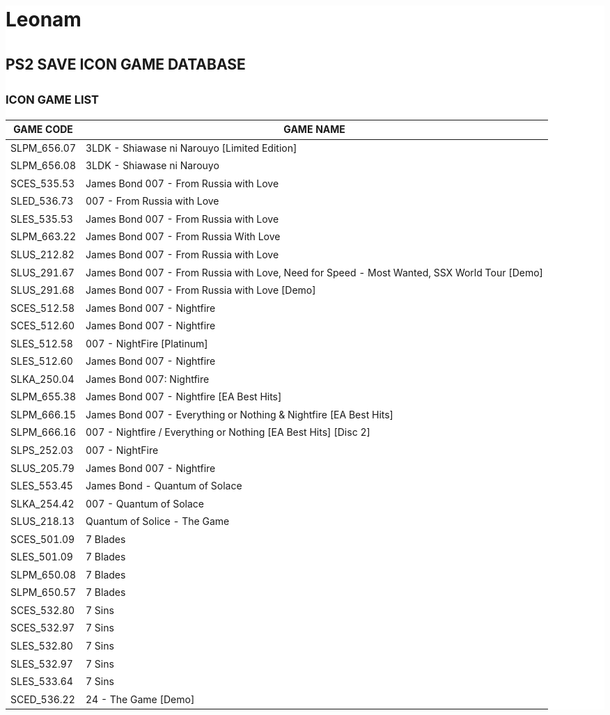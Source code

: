 # Leonam
## PS2 SAVE ICON GAME DATABASE
### ICON GAME LIST
| GAME CODE | GAME NAME |
|-----------|-----------|
|SLPM_656.07|3LDK - Shiawase ni Narouyo [Limited Edition]| 
|SLPM_656.08|3LDK - Shiawase ni Narouyo| 
|SCES_535.53|James Bond 007 - From Russia with Love| 
|SLED_536.73|007 - From Russia with Love| 
|SLES_535.53|James Bond 007 - From Russia with Love| 
|SLPM_663.22|James Bond 007 - From Russia With Love| 
|SLUS_212.82|James Bond 007 - From Russia with Love| 
|SLUS_291.67|James Bond 007 - From Russia with Love, Need for Speed - Most Wanted, SSX World Tour [Demo]| 
|SLUS_291.68|James Bond 007 - From Russia with Love [Demo]| 
|SCES_512.58|James Bond 007 - Nightfire| 
|SCES_512.60|James Bond 007 - Nightfire| 
|SLES_512.58|007 - NightFire [Platinum]| 
|SLES_512.60|James Bond 007 - Nightfire| 
|SLKA_250.04|James Bond 007: Nightfire| 
|SLPM_655.38|James Bond 007 - Nightfire [EA Best Hits]| 
|SLPM_666.15|James Bond 007 - Everything or Nothing & Nightfire [EA Best Hits]| 
|SLPM_666.16|007 - Nightfire / Everything or Nothing [EA Best Hits] [Disc 2]| 
|SLPS_252.03|007 - NightFire| 
|SLUS_205.79|James Bond 007 - Nightfire| 
|SLES_553.45|James Bond - Quantum of Solace| 
|SLKA_254.42|007 - Quantum of Solace| 
|SLUS_218.13|Quantum of Solice - The Game| 
|SCES_501.09|7 Blades| 
|SLES_501.09|7 Blades| 
|SLPM_650.08|7 Blades| 
|SLPM_650.57|7 Blades| 
|SCES_532.80|7 Sins| 
|SCES_532.97|7 Sins| 
|SLES_532.80|7 Sins| 
|SLES_532.97|7 Sins| 
|SLES_533.64|7 Sins| 
|SCED_536.22|24 - The Game [Demo]| 